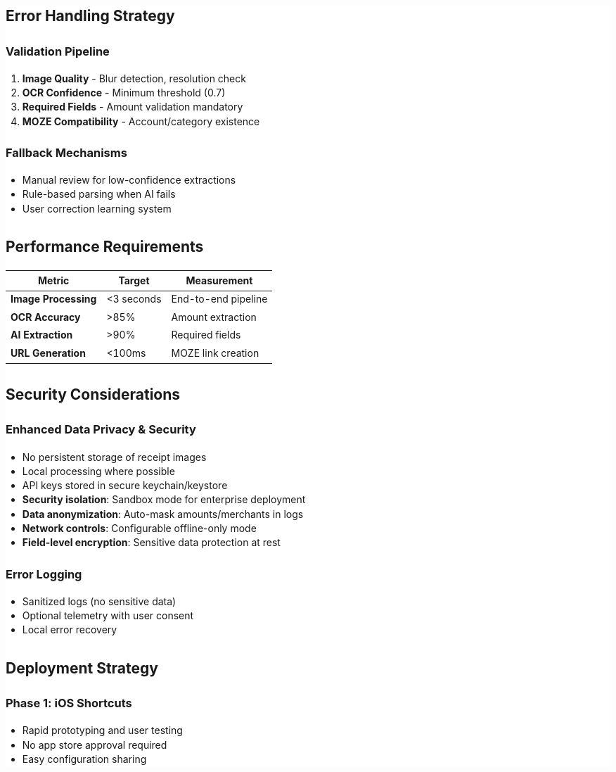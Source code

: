 ## Error Handling Strategy

### Validation Pipeline
1. **Image Quality** - Blur detection, resolution check
2. **OCR Confidence** - Minimum threshold (0.7)
3. **Required Fields** - Amount validation mandatory
4. **MOZE Compatibility** - Account/category existence

### Fallback Mechanisms
- Manual review for low-confidence extractions
- Rule-based parsing when AI fails
- User correction learning system

## Performance Requirements

| Metric | Target | Measurement |
|--------|--------|-------------|
| **Image Processing** | <3 seconds | End-to-end pipeline |
| **OCR Accuracy** | >85% | Amount extraction |
| **AI Extraction** | >90% | Required fields |
| **URL Generation** | <100ms | MOZE link creation |

## Security Considerations

### Enhanced Data Privacy & Security
- No persistent storage of receipt images
- Local processing where possible
- API keys stored in secure keychain/keystore
- **Security isolation**: Sandbox mode for enterprise deployment
- **Data anonymization**: Auto-mask amounts/merchants in logs
- **Network controls**: Configurable offline-only mode
- **Field-level encryption**: Sensitive data protection at rest

### Error Logging
- Sanitized logs (no sensitive data)
- Optional telemetry with user consent
- Local error recovery

## Deployment Strategy

### Phase 1: iOS Shortcuts
- Rapid prototyping and user testing
- No app store approval required
- Easy configuration sharing
